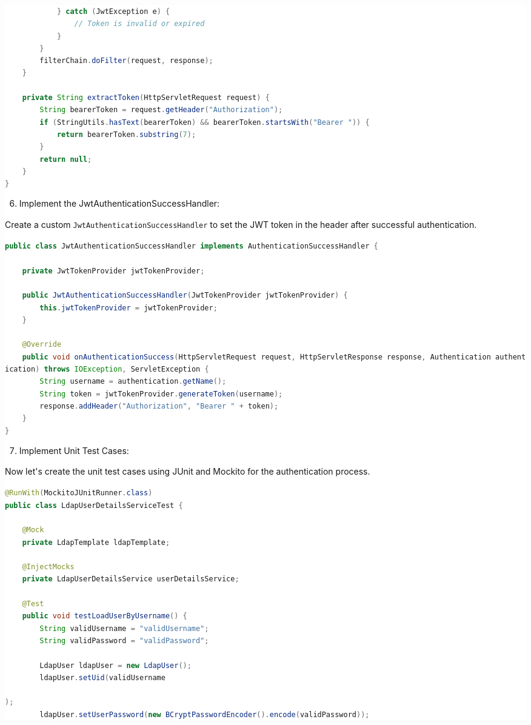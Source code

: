 ```java
            } catch (JwtException e) {
                // Token is invalid or expired
            }
        }
        filterChain.doFilter(request, response);
    }

    private String extractToken(HttpServletRequest request) {
        String bearerToken = request.getHeader("Authorization");
        if (StringUtils.hasText(bearerToken) && bearerToken.startsWith("Bearer ")) {
            return bearerToken.substring(7);
        }
        return null;
    }
}
```

6. Implement the JwtAuthenticationSuccessHandler:

Create a custom `JwtAuthenticationSuccessHandler` to set the JWT token in the header after successful authentication.

```java
public class JwtAuthenticationSuccessHandler implements AuthenticationSuccessHandler {

    private JwtTokenProvider jwtTokenProvider;

    public JwtAuthenticationSuccessHandler(JwtTokenProvider jwtTokenProvider) {
        this.jwtTokenProvider = jwtTokenProvider;
    }

    @Override
    public void onAuthenticationSuccess(HttpServletRequest request, HttpServletResponse response, Authentication authentication) throws IOException, ServletException {
        String username = authentication.getName();
        String token = jwtTokenProvider.generateToken(username);
        response.addHeader("Authorization", "Bearer " + token);
    }
}
```

7. Implement Unit Test Cases:

Now let's create the unit test cases using JUnit and Mockito for the authentication process.

```java
@RunWith(MockitoJUnitRunner.class)
public class LdapUserDetailsServiceTest {

    @Mock
    private LdapTemplate ldapTemplate;

    @InjectMocks
    private LdapUserDetailsService userDetailsService;

    @Test
    public void testLoadUserByUsername() {
        String validUsername = "validUsername";
        String validPassword = "validPassword";

        LdapUser ldapUser = new LdapUser();
        ldapUser.setUid(validUsername

);
        ldapUser.setUserPassword(new BCryptPasswordEncoder().encode(validPassword));

```
